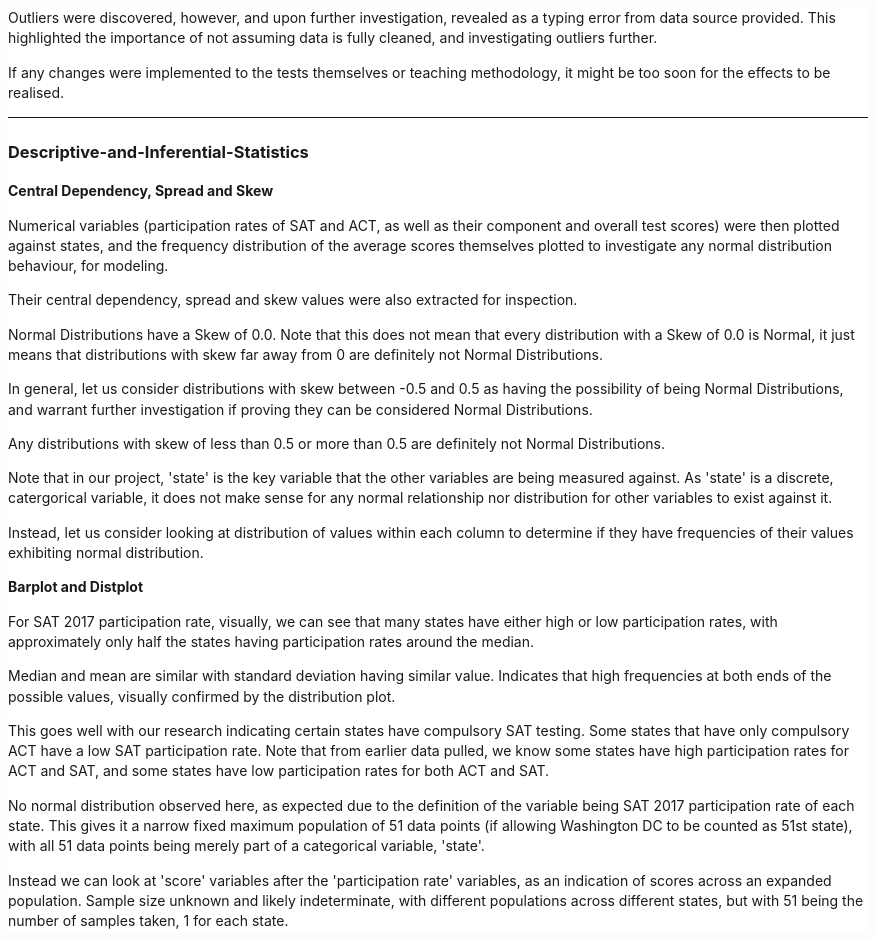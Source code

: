 Outliers were discovered, however, and upon further investigation, revealed as a typing error from data source provided. This highlighted the importance of not assuming data is fully cleaned, and investigating outliers further.

If any changes were implemented to the tests themselves or teaching methodology, it might be too soon for the effects to be realised.

---

### Descriptive-and-Inferential-Statistics

**Central Dependency, Spread and Skew**

Numerical variables (participation rates of SAT and ACT, as well as their component and overall test scores) were then plotted against states, and the frequency distribution of the average scores themselves plotted to investigate any normal distribution behaviour, for modeling.

Their central dependency, spread and skew values were also extracted for inspection.

Normal Distributions have a Skew of 0.0. Note that this does not mean that every distribution with a Skew of 0.0 is Normal, it just means that distributions with skew far away from 0 are definitely not Normal Distributions.

In general, let us consider distributions with skew between -0.5 and 0.5 as having the possibility of being Normal Distributions, and warrant further investigation if proving they can be considered Normal Distributions.

Any distributions with skew of less than 0.5 or more than 0.5 are definitely not Normal Distributions.

Note that in our project, 'state' is the key variable that the other variables are being measured against. As 'state' is a discrete, catergorical variable, it does not make sense for any normal relationship nor distribution for other variables to exist against it.

Instead, let us consider looking at distribution of values within each column to determine if they have frequencies of their values exhibiting normal distribution.

**Barplot and Distplot**

For SAT 2017 participation rate, visually, we can see that many states have either high or low participation rates, with approximately only half the states having participation rates around the median.

Median and mean are similar with standard deviation having similar value. Indicates that high frequencies at both ends of the possible values, visually confirmed by the distribution plot.

This goes well with our research indicating certain states have compulsory SAT testing. Some states that have only compulsory ACT have a low SAT participation rate. Note that from earlier data pulled, we know some states have high participation rates for ACT and SAT, and some states have low participation rates for both ACT and SAT.

No normal distribution observed here, as expected due to the definition of the variable being SAT 2017 participation rate of each state. This gives it a narrow fixed maximum population of 51 data points (if allowing Washington DC to be counted as 51st state), with all 51 data points being merely part of a categorical variable, 'state'.

Instead we can look at 'score' variables after the 'participation rate' variables, as an indication of scores across an expanded population. Sample size unknown and likely indeterminate, with different populations across different states, but with 51 being the number of samples taken, 1 for each state.
